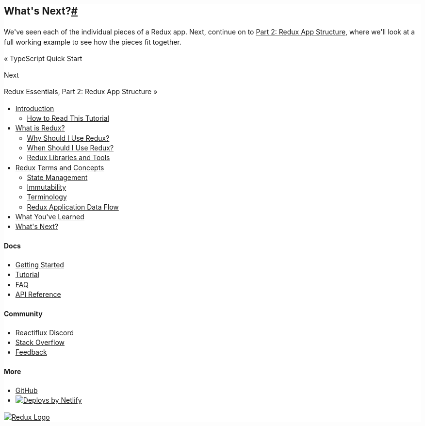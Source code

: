 ## <span id="whats-next" class="anchor enhancedAnchor_2LWZ"></span>What's Next?<a href="#whats-next" class="hash-link" title="Direct link to heading">#</a>

We've seen each of the individual pieces of a Redux app. Next, continue on to [Part 2: Redux App Structure](part-2-app-structure.html), where we'll look at a full working example to see how the pieces fit together.

<a href="../typescript-quick-start.html" class="pagination-nav__link"></a>

« TypeScript Quick Start

<a href="part-2-app-structure.html" class="pagination-nav__link"></a>

Next

Redux Essentials, Part 2: Redux App Structure »

- <a href="#introduction" class="table-of-contents__link">Introduction</a>
  - <a href="#how-to-read-this-tutorial" class="table-of-contents__link">How to Read This Tutorial</a>
- <a href="#what-is-redux" class="table-of-contents__link">What is Redux?</a>
  - <a href="#why-should-i-use-redux" class="table-of-contents__link">Why Should I Use Redux?</a>
  - <a href="#when-should-i-use-redux" class="table-of-contents__link">When Should I Use Redux?</a>
  - <a href="#redux-libraries-and-tools" class="table-of-contents__link">Redux Libraries and Tools</a>
- <a href="#redux-terms-and-concepts" class="table-of-contents__link">Redux Terms and Concepts</a>
  - <a href="#state-management" class="table-of-contents__link">State Management</a>
  - <a href="#immutability" class="table-of-contents__link">Immutability</a>
  - <a href="#terminology" class="table-of-contents__link">Terminology</a>
  - <a href="#redux-application-data-flow" class="table-of-contents__link">Redux Application Data Flow</a>
- <a href="#what-youve-learned" class="table-of-contents__link">What You've Learned</a>
- <a href="#whats-next" class="table-of-contents__link">What's Next?</a>

#### Docs

- <a href="../official/introduction/getting-started.html" class="footer__link-item">Getting Started</a>
- <a href="part-1-overview-concepts.html" class="footer__link-item">Tutorial</a>
- <a href="../official/faq.html" class="footer__link-item">FAQ</a>
- <a href="../official/api/api-reference.html" class="footer__link-item">API Reference</a>

#### Community

- <a href="../official/../discord.com/invite/0ZcbPKXt5bZ6au5t.html" class="footer__link-item">Reactiflux Discord</a>
- <a href="../official/../stackoverflow.com/questions/tagged/redux.html" class="footer__link-item">Stack Overflow</a>
- <a href="../official/introduction/getting-started.html#help-and-discussion" class="footer__link-item">Feedback</a>

#### More

- <a href="../official/../github.com/reduxjs/redux.html" class="footer__link-item">GitHub</a>
- [![Deploys by Netlify](../../../www.netlify.com/img/global/badges/netlify-color-accent.svg)](../../../www.netlify.com/index.html)

<a href="../official/index.html" class="footerLogoLink_MyFc"><img src="../official/../d33wubrfki0l68.cloudfront.net/0834d0215db51e91525a25acf97433051f280f2f/c30f5/img/redux.svg" alt="Redux Logo" class="themedImage_1VuW themedImage--light_3UqQ footer__logo" />


